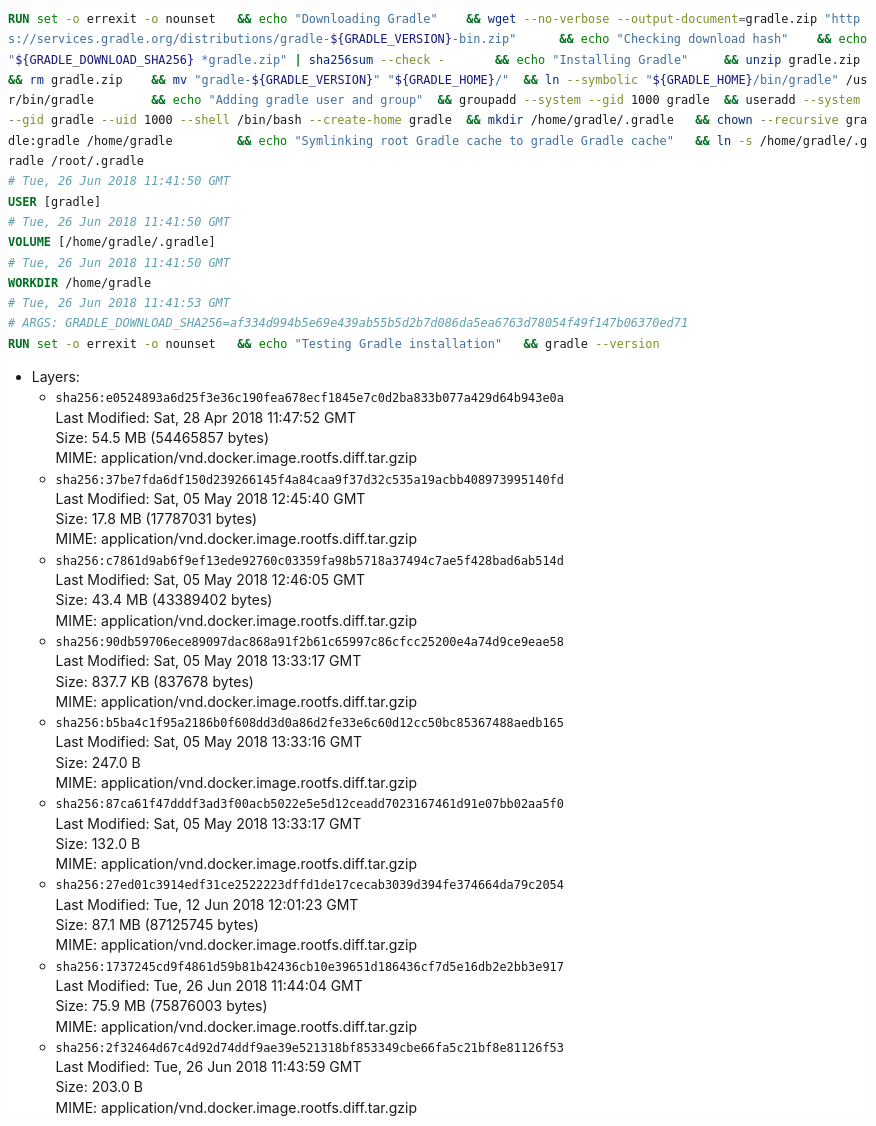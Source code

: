 ```dockerfile
RUN set -o errexit -o nounset 	&& echo "Downloading Gradle" 	&& wget --no-verbose --output-document=gradle.zip "https://services.gradle.org/distributions/gradle-${GRADLE_VERSION}-bin.zip" 		&& echo "Checking download hash" 	&& echo "${GRADLE_DOWNLOAD_SHA256} *gradle.zip" | sha256sum --check - 		&& echo "Installing Gradle" 	&& unzip gradle.zip 	&& rm gradle.zip 	&& mv "gradle-${GRADLE_VERSION}" "${GRADLE_HOME}/" 	&& ln --symbolic "${GRADLE_HOME}/bin/gradle" /usr/bin/gradle 		&& echo "Adding gradle user and group" 	&& groupadd --system --gid 1000 gradle 	&& useradd --system --gid gradle --uid 1000 --shell /bin/bash --create-home gradle 	&& mkdir /home/gradle/.gradle 	&& chown --recursive gradle:gradle /home/gradle 		&& echo "Symlinking root Gradle cache to gradle Gradle cache" 	&& ln -s /home/gradle/.gradle /root/.gradle
# Tue, 26 Jun 2018 11:41:50 GMT
USER [gradle]
# Tue, 26 Jun 2018 11:41:50 GMT
VOLUME [/home/gradle/.gradle]
# Tue, 26 Jun 2018 11:41:50 GMT
WORKDIR /home/gradle
# Tue, 26 Jun 2018 11:41:53 GMT
# ARGS: GRADLE_DOWNLOAD_SHA256=af334d994b5e69e439ab55b5d2b7d086da5ea6763d78054f49f147b06370ed71
RUN set -o errexit -o nounset 	&& echo "Testing Gradle installation" 	&& gradle --version
```

-	Layers:
	-	`sha256:e0524893a6d25f3e36c190fea678ecf1845e7c0d2ba833b077a429d64b943e0a`  
		Last Modified: Sat, 28 Apr 2018 11:47:52 GMT  
		Size: 54.5 MB (54465857 bytes)  
		MIME: application/vnd.docker.image.rootfs.diff.tar.gzip
	-	`sha256:37be7fda6df150d239266145f4a84caa9f37d32c535a19acbb408973995140fd`  
		Last Modified: Sat, 05 May 2018 12:45:40 GMT  
		Size: 17.8 MB (17787031 bytes)  
		MIME: application/vnd.docker.image.rootfs.diff.tar.gzip
	-	`sha256:c7861d9ab6f9ef13ede92760c03359fa98b5718a37494c7ae5f428bad6ab514d`  
		Last Modified: Sat, 05 May 2018 12:46:05 GMT  
		Size: 43.4 MB (43389402 bytes)  
		MIME: application/vnd.docker.image.rootfs.diff.tar.gzip
	-	`sha256:90db59706ece89097dac868a91f2b61c65997c86cfcc25200e4a74d9ce9eae58`  
		Last Modified: Sat, 05 May 2018 13:33:17 GMT  
		Size: 837.7 KB (837678 bytes)  
		MIME: application/vnd.docker.image.rootfs.diff.tar.gzip
	-	`sha256:b5ba4c1f95a2186b0f608dd3d0a86d2fe33e6c60d12cc50bc85367488aedb165`  
		Last Modified: Sat, 05 May 2018 13:33:16 GMT  
		Size: 247.0 B  
		MIME: application/vnd.docker.image.rootfs.diff.tar.gzip
	-	`sha256:87ca61f47dddf3ad3f00acb5022e5e5d12ceadd7023167461d91e07bb02aa5f0`  
		Last Modified: Sat, 05 May 2018 13:33:17 GMT  
		Size: 132.0 B  
		MIME: application/vnd.docker.image.rootfs.diff.tar.gzip
	-	`sha256:27ed01c3914edf31ce2522223dffd1de17cecab3039d394fe374664da79c2054`  
		Last Modified: Tue, 12 Jun 2018 12:01:23 GMT  
		Size: 87.1 MB (87125745 bytes)  
		MIME: application/vnd.docker.image.rootfs.diff.tar.gzip
	-	`sha256:1737245cd9f4861d59b81b42436cb10e39651d186436cf7d5e16db2e2bb3e917`  
		Last Modified: Tue, 26 Jun 2018 11:44:04 GMT  
		Size: 75.9 MB (75876003 bytes)  
		MIME: application/vnd.docker.image.rootfs.diff.tar.gzip
	-	`sha256:2f32464d67c4d92d74ddf9ae39e521318bf853349cbe66fa5c21bf8e81126f53`  
		Last Modified: Tue, 26 Jun 2018 11:43:59 GMT  
		Size: 203.0 B  
		MIME: application/vnd.docker.image.rootfs.diff.tar.gzip
